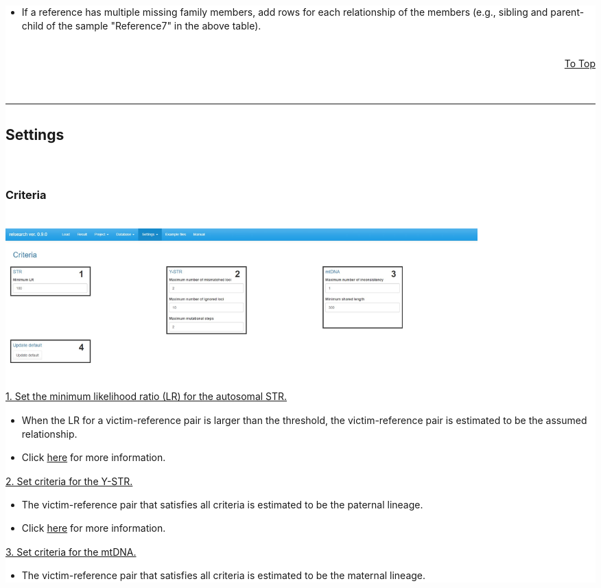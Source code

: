 * If a reference has multiple missing family members, add rows for each relationship of the members (e.g., sibling and parent-child of the sample "Reference7" in the above table).

<br>

<div align="right"><a href="#">To Top</a></div>

<a id="sec4"></a>

<br>

<a id="sec4-1"></a>

---

## Settings

<br>

### Criteria

<br>

<img src="fig_criteria.jpg" width="80%">

<br>

<br>

<u>1. Set the minimum likelihood ratio (LR) for the autosomal STR.</u>

* When the LR for a victim-reference pair is larger than the threshold, the victim-reference pair is estimated to be the assumed relationship.

* Click [here](#sec5-1) for more information.

<u>2. Set criteria for the Y-STR.</u>

* The victim-reference pair that satisfies all criteria is estimated to be the paternal lineage.

* Click [here](#sec5-1) for more information.

<u>3. Set criteria for the mtDNA.</u>

* The victim-reference pair that satisfies all criteria is estimated to be the maternal lineage.
